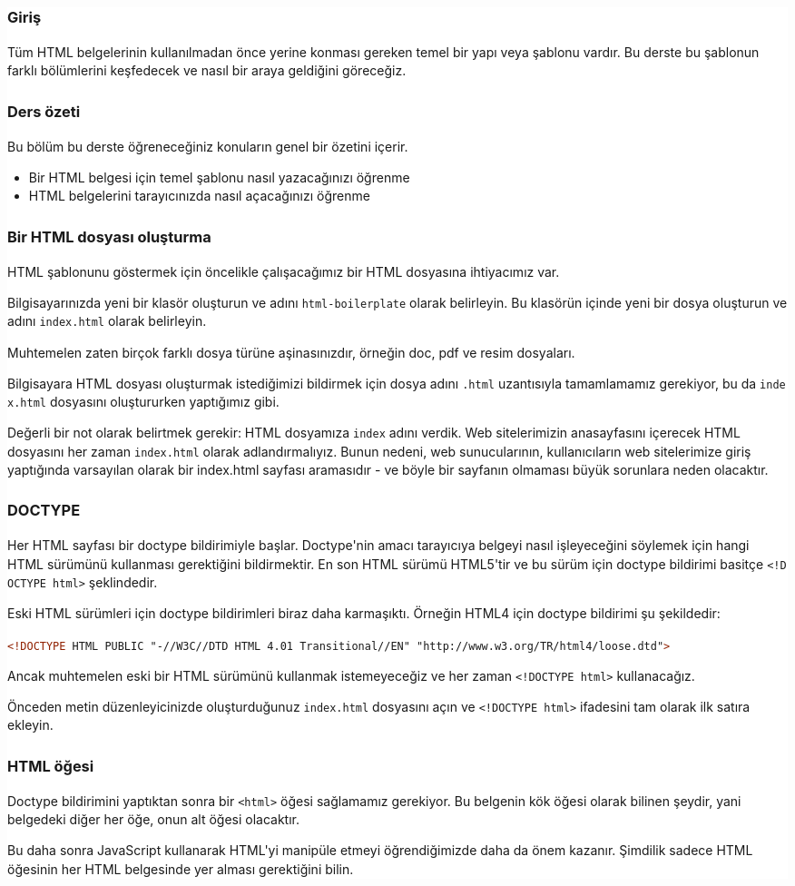 ### Giriş

Tüm HTML belgelerinin kullanılmadan önce yerine konması gereken temel bir yapı veya şablonu vardır. Bu derste bu şablonun farklı bölümlerini keşfedecek ve nasıl bir araya geldiğini göreceğiz.

### Ders özeti

Bu bölüm bu derste öğreneceğiniz konuların genel bir özetini içerir.

* Bir HTML belgesi için temel şablonu nasıl yazacağınızı öğrenme
* HTML belgelerini tarayıcınızda nasıl açacağınızı öğrenme

### Bir HTML dosyası oluşturma

HTML şablonunu göstermek için öncelikle çalışacağımız bir HTML dosyasına ihtiyacımız var.

Bilgisayarınızda yeni bir klasör oluşturun ve adını `html-boilerplate` olarak belirleyin. Bu klasörün içinde yeni bir dosya oluşturun ve adını `index.html` olarak belirleyin.

Muhtemelen zaten birçok farklı dosya türüne aşinasınızdır, örneğin doc, pdf ve resim dosyaları.

Bilgisayara HTML dosyası oluşturmak istediğimizi bildirmek için dosya adını `.html` uzantısıyla tamamlamamız gerekiyor, bu da `index.html` dosyasını oluştururken yaptığımız gibi.

Değerli bir not olarak belirtmek gerekir: HTML dosyamıza `index` adını verdik. Web sitelerimizin anasayfasını içerecek HTML dosyasını her zaman `index.html` olarak adlandırmalıyız. Bunun nedeni, web sunucularının, kullanıcıların web sitelerimize giriş yaptığında varsayılan olarak bir index.html sayfası aramasıdır - ve böyle bir sayfanın olmaması büyük sorunlara neden olacaktır.

### DOCTYPE

Her HTML sayfası bir doctype bildirimiyle başlar. Doctype'nin amacı tarayıcıya belgeyi nasıl işleyeceğini söylemek için hangi HTML sürümünü kullanması gerektiğini bildirmektir. En son HTML sürümü HTML5'tir ve bu sürüm için doctype bildirimi basitçe `<!DOCTYPE html>` şeklindedir.

Eski HTML sürümleri için doctype bildirimleri biraz daha karmaşıktı. Örneğin HTML4 için doctype bildirimi şu şekildedir:

~~~html
<!DOCTYPE HTML PUBLIC "-//W3C//DTD HTML 4.01 Transitional//EN" "http://www.w3.org/TR/html4/loose.dtd">
~~~

Ancak muhtemelen eski bir HTML sürümünü kullanmak istemeyeceğiz ve her zaman `<!DOCTYPE html>` kullanacağız.

Önceden metin düzenleyicinizde oluşturduğunuz `index.html` dosyasını açın ve `<!DOCTYPE html>` ifadesini tam olarak ilk satıra ekleyin.

### HTML öğesi

Doctype bildirimini yaptıktan sonra bir `<html>` öğesi sağlamamız gerekiyor. Bu belgenin kök öğesi olarak bilinen şeydir, yani belgedeki diğer her öğe, onun alt öğesi olacaktır.

Bu daha sonra JavaScript kullanarak HTML'yi manipüle etmeyi öğrendiğimizde daha da önem kazanır. Şimdilik sadece HTML öğesinin her HTML belgesinde yer alması gerektiğini bilin.
